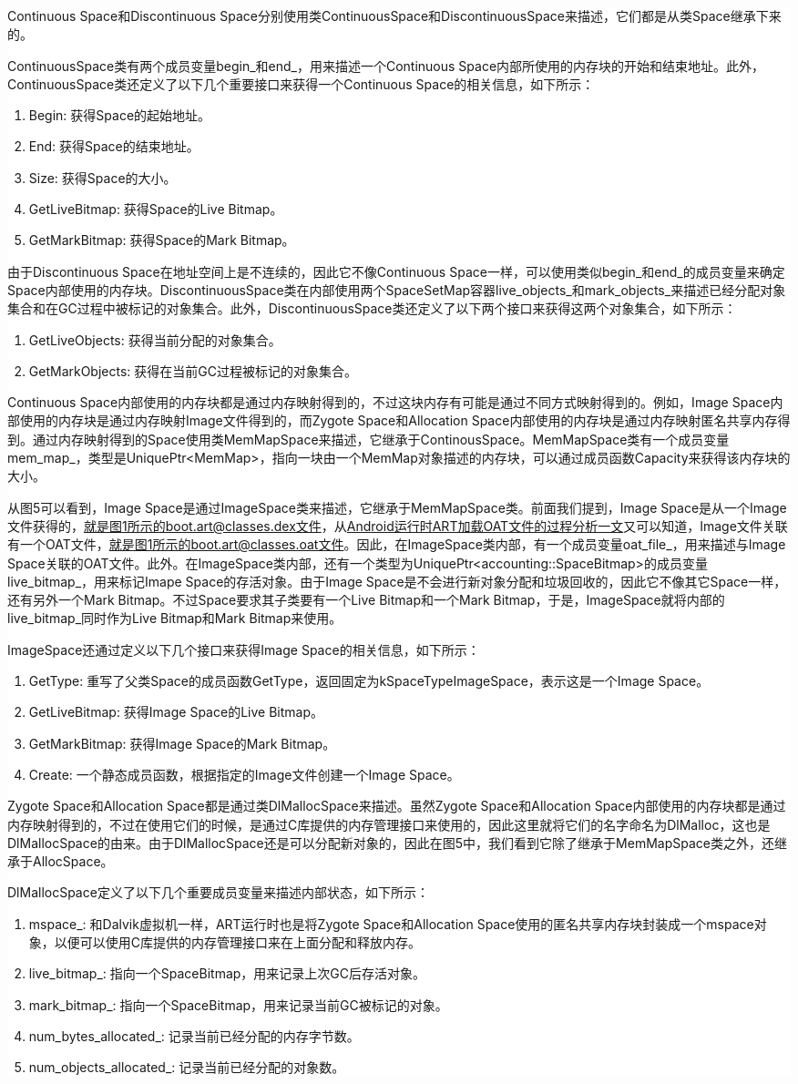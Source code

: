 Continuous Space和Discontinuous Space分别使用类ContinuousSpace和DiscontinuousSpace来描述，它们都是从类Space继承下来的。

ContinuousSpace类有两个成员变量begin_和end_，用来描述一个Continuous Space内部所使用的内存块的开始和结束地址。此外，ContinuousSpace类还定义了以下几个重要接口来获得一个Continuous Space的相关信息，如下所示：

1. Begin: 获得Space的起始地址。

2. End: 获得Space的结束地址。

3. Size: 获得Space的大小。

4. GetLiveBitmap: 获得Space的Live Bitmap。

5. GetMarkBitmap: 获得Space的Mark Bitmap。

由于Discontinuous Space在地址空间上是不连续的，因此它不像Continuous Space一样，可以使用类似begin_和end_的成员变量来确定Space内部使用的内存块。DiscontinuousSpace类在内部使用两个SpaceSetMap容器live_objects_和mark_objects_来描述已经分配对象集合和在GC过程中被标记的对象集合。此外，DiscontinuousSpace类还定义了以下两个接口来获得这两个对象集合，如下所示：

1. GetLiveObjects: 获得当前分配的对象集合。

2. GetMarkObjects: 获得在当前GC过程被标记的对象集合。

Continuous Space内部使用的内存块都是通过内存映射得到的，不过这块内存有可能是通过不同方式映射得到的。例如，Image Space内部使用的内存块是通过内存映射Image文件得到的，而Zygote Space和Allocation Space内部使用的内存块是通过内存映射匿名共享内存得到。通过内存映射得到的Space使用类MemMapSpace来描述，它继承于ContinousSpace。MemMapSpace类有一个成员变量mem_map_，类型是UniquePtr&lt;MemMap>，指向一块由一个MemMap对象描述的内存块，可以通过成员函数Capacity来获得该内存块的大小。

从图5可以看到，Image Space是通过ImageSpace类来描述，它继承于MemMapSpace类。前面我们提到，Image Space是从一个Image文件获得的，就是图1所示的boot.art@classes.dex文件，从[Android运行时ART加载OAT文件的过程分析一文](http://blog.csdn.net/luoshengyang/article/details/39307813)又可以知道，Image文件关联有一个OAT文件，就是图1所示的boot.art@classes.oat文件。因此，在ImageSpace类内部，有一个成员变量oat_file_，用来描述与Image Space关联的OAT文件。此外。在ImageSpace类内部，还有一个类型为UniquePtr&lt;accounting::SpaceBitmap>的成员变量live_bitmap_，用来标记Imape Space的存活对象。由于Image Space是不会进行新对象分配和垃圾回收的，因此它不像其它Space一样，还有另外一个Mark Bitmap。不过Space要求其子类要有一个Live Bitmap和一个Mark Bitmap，于是，ImageSpace就将内部的live_bitmap_同时作为Live Bitmap和Mark Bitmap来使用。

ImageSpace还通过定义以下几个接口来获得Image Space的相关信息，如下所示：

1. GetType: 重写了父类Space的成员函数GetType，返回固定为kSpaceTypeImageSpace，表示这是一个Image Space。

2. GetLiveBitmap: 获得Image Space的Live Bitmap。

3. GetMarkBitmap: 获得Image Space的Mark Bitmap。

4. Create: 一个静态成员函数，根据指定的Image文件创建一个Image Space。

Zygote Space和Allocation Space都是通过类DlMallocSpace来描述。虽然Zygote Space和Allocation Space内部使用的内存块都是通过内存映射得到的，不过在使用它们的时候，是通过C库提供的内存管理接口来使用的，因此这里就将它们的名字命名为DlMalloc，这也是DlMallocSpace的由来。由于DlMallocSpace还是可以分配新对象的，因此在图5中，我们看到它除了继承于MemMapSpace类之外，还继承于AllocSpace。

DlMallocSpace定义了以下几个重要成员变量来描述内部状态，如下所示：

1. mspace_: 和Dalvik虚拟机一样，ART运行时也是将Zygote Space和Allocation Space使用的匿名共享内存块封装成一个mspace对象，以便可以使用C库提供的内存管理接口来在上面分配和释放内存。

2. live_bitmap_: 指向一个SpaceBitmap，用来记录上次GC后存活对象。

3. mark_bitmap_: 指向一个SpaceBitmap，用来记录当前GC被标记的对象。

4. num_bytes_allocated_: 记录当前已经分配的内存字节数。

5. num_objects_allocated_: 记录当前已经分配的对象数。
